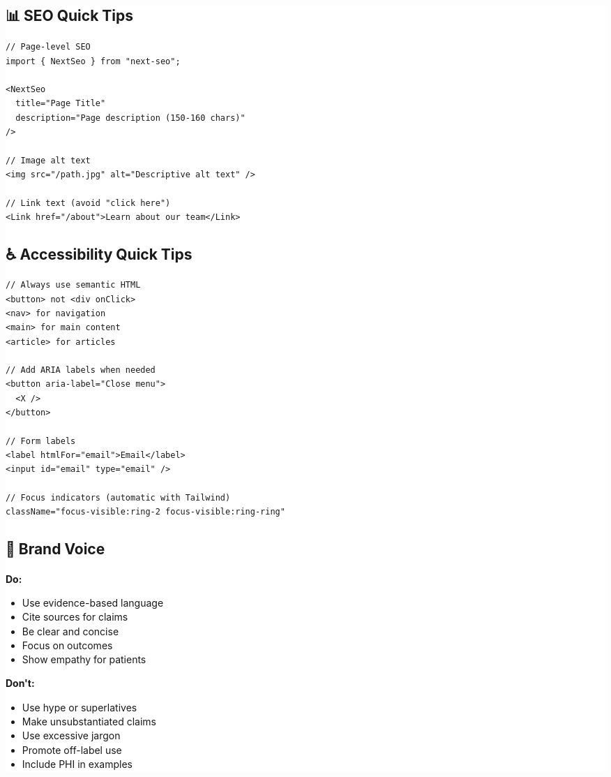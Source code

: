 ## 📊 SEO Quick Tips

```tsx
// Page-level SEO
import { NextSeo } from "next-seo";

<NextSeo
  title="Page Title"
  description="Page description (150-160 chars)"
/>

// Image alt text
<img src="/path.jpg" alt="Descriptive alt text" />

// Link text (avoid "click here")
<Link href="/about">Learn about our team</Link>
```

## ♿ Accessibility Quick Tips

```tsx
// Always use semantic HTML
<button> not <div onClick>
<nav> for navigation
<main> for main content
<article> for articles

// Add ARIA labels when needed
<button aria-label="Close menu">
  <X />
</button>

// Form labels
<label htmlFor="email">Email</label>
<input id="email" type="email" />

// Focus indicators (automatic with Tailwind)
className="focus-visible:ring-2 focus-visible:ring-ring"
```

## 🎨 Brand Voice

**Do:**
- Use evidence-based language
- Cite sources for claims
- Be clear and concise
- Focus on outcomes
- Show empathy for patients

**Don't:**
- Use hype or superlatives
- Make unsubstantiated claims
- Use excessive jargon
- Promote off-label use
- Include PHI in examples
